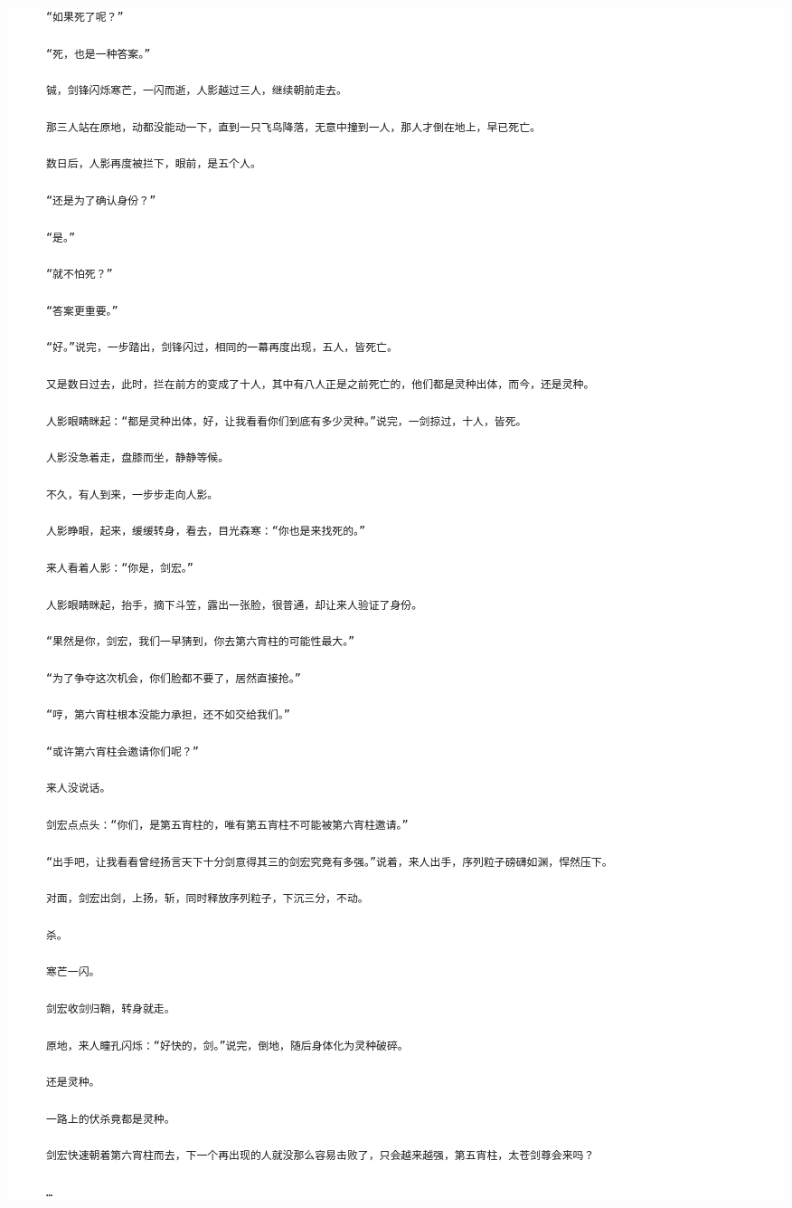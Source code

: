           “如果死了呢？”
      
          “死，也是一种答案。”
      
          铖，剑锋闪烁寒芒，一闪而逝，人影越过三人，继续朝前走去。
      
          那三人站在原地，动都没能动一下，直到一只飞鸟降落，无意中撞到一人，那人才倒在地上，早已死亡。
      
          数日后，人影再度被拦下，眼前，是五个人。
      
          “还是为了确认身份？”
      
          “是。”
      
          “就不怕死？”
      
          “答案更重要。”
      
          “好。”说完，一步踏出，剑锋闪过，相同的一幕再度出现，五人，皆死亡。
      
          又是数日过去，此时，拦在前方的变成了十人，其中有八人正是之前死亡的，他们都是灵种出体，而今，还是灵种。
      
          人影眼睛眯起：“都是灵种出体，好，让我看看你们到底有多少灵种。”说完，一剑掠过，十人，皆死。
      
          人影没急着走，盘膝而坐，静静等候。
      
          不久，有人到来，一步步走向人影。
      
          人影睁眼，起来，缓缓转身，看去，目光森寒：“你也是来找死的。”
      
          来人看着人影：“你是，剑宏。”
      
          人影眼睛眯起，抬手，摘下斗笠，露出一张脸，很普通，却让来人验证了身份。
      
          “果然是你，剑宏，我们一早猜到，你去第六宵柱的可能性最大。”
      
          “为了争夺这次机会，你们脸都不要了，居然直接抢。”
      
          “哼，第六宵柱根本没能力承担，还不如交给我们。”
      
          “或许第六宵柱会邀请你们呢？”
      
          来人没说话。
      
          剑宏点点头：“你们，是第五宵柱的，唯有第五宵柱不可能被第六宵柱邀请。”
      
          “出手吧，让我看看曾经扬言天下十分剑意得其三的剑宏究竟有多强。”说着，来人出手，序列粒子磅礴如渊，悍然压下。
      
          对面，剑宏出剑，上扬，斩，同时释放序列粒子，下沉三分，不动。
      
          杀。
      
          寒芒一闪。
      
          剑宏收剑归鞘，转身就走。
      
          原地，来人瞳孔闪烁：“好快的，剑。”说完，倒地，随后身体化为灵种破碎。
      
          还是灵种。
      
          一路上的伏杀竟都是灵种。
      
          剑宏快速朝着第六宵柱而去，下一个再出现的人就没那么容易击败了，只会越来越强，第五宵柱，太苍剑尊会来吗？
      
          …
      